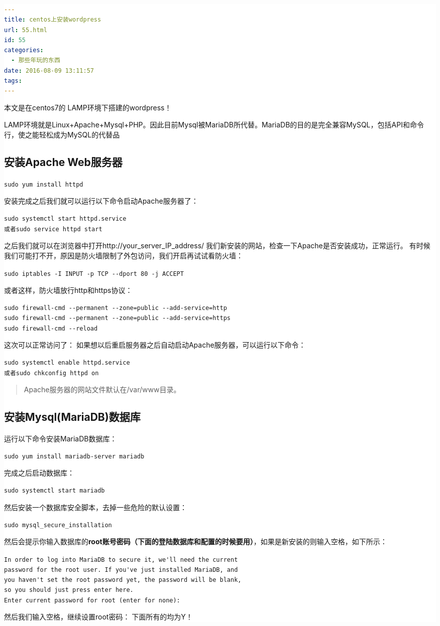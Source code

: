 ```yaml
---
title: centos上安装wordpress
url: 55.html
id: 55
categories:
  - 那些年玩的东西
date: 2016-08-09 13:11:57
tags:
---
```

本文是在centos7的 LAMP环境下搭建的wordpress！

 LAMP环境就是Linux+Apache+Mysql+PHP。因此目前Mysql被MariaDB所代替。MariaDB的目的是完全兼容MySQL，包括API和命令行，使之能轻松成为MySQL的代替品
## 安装Apache Web服务器
```
sudo yum install httpd
```
安装完成之后我们就可以运行以下命令启动Apache服务器了：
```
sudo systemctl start httpd.service
或者sudo service httpd start
```
之后我们就可以在浏览器中打开http://your_server_IP_address/ 我们新安装的网站，检查一下Apache是否安装成功，正常运行。
有时候我们可能打不开，原因是防火墙限制了外包访问，我们开启再试试看防火墙：
```
sudo iptables -I INPUT -p TCP --dport 80 -j ACCEPT
```
或者这样，防火墙放行http和https协议：
```
sudo firewall-cmd --permanent --zone=public --add-service=http
sudo firewall-cmd --permanent --zone=public --add-service=https
sudo firewall-cmd --reload
```
这次可以正常访问了：
如果想以后重启服务器之后自动启动Apache服务器，可以运行以下命令：
```
sudo systemctl enable httpd.service
或者sudo chkconfig httpd on
```
> Apache服务器的网站文件默认在/var/www目录。

## 安装Mysql(MariaDB)数据库
运行以下命令安装MariaDB数据库：
```
sudo yum install mariadb-server mariadb
```
完成之后启动数据库：
```
sudo systemctl start mariadb
```
然后安装一个数据库安全脚本，去掉一些危险的默认设置：
```
sudo mysql_secure_installation
```
然后会提示你输入数据库的**root账号密码（下面的登陆数据库和配置的时候要用）**，如果是新安装的则输入空格，如下所示：
```
In order to log into MariaDB to secure it, we'll need the current
password for the root user. If you've just installed MariaDB, and
you haven't set the root password yet, the password will be blank,
so you should just press enter here.
Enter current password for root (enter for none):
```
然后我们输入空格，继续设置root密码：
下面所有的均为Y！
```
```